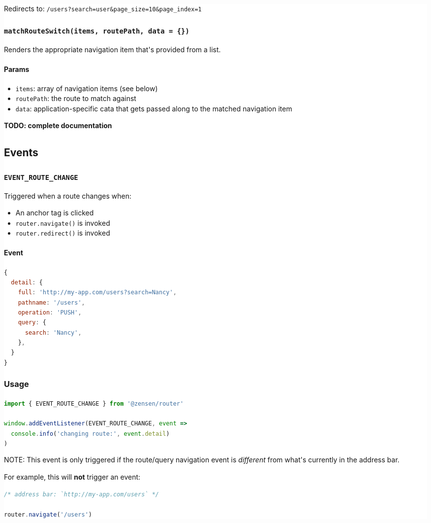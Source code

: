 Redirects to: `/users?search=user&page_size=10&page_index=1`

### `matchRouteSwitch(items, routePath, data = {})`

Renders the appropriate navigation item that's provided from a list.

#### Params

- `items`: array of navigation items (see below)
- `routePath`: the route to match against
- `data`: application-specific cata that gets passed along to the matched navigation item

**TODO: complete documentation**


## Events

### `EVENT_ROUTE_CHANGE`

Triggered when a route changes when:

- An anchor tag is clicked
- `router.navigate()` is invoked
- `router.redirect()` is invoked

#### Event

```js
{
  detail: {
    full: 'http://my-app.com/users?search=Nancy',
    pathname: '/users',
    operation: 'PUSH',
    query: {
      search: 'Nancy',
    },
  }
}
```

### Usage

```js
import { EVENT_ROUTE_CHANGE } from '@zensen/router'

window.addEventListener(EVENT_ROUTE_CHANGE, event =>
  console.info('changing route:', event.detail)
)
```

NOTE: This event is only triggered if the route/query navigation event is _different_ from what's currently in the address bar.

For example, this will **not** trigger an event:

```js
/* address bar: `http://my-app.com/users` */

router.navigate('/users')
```
